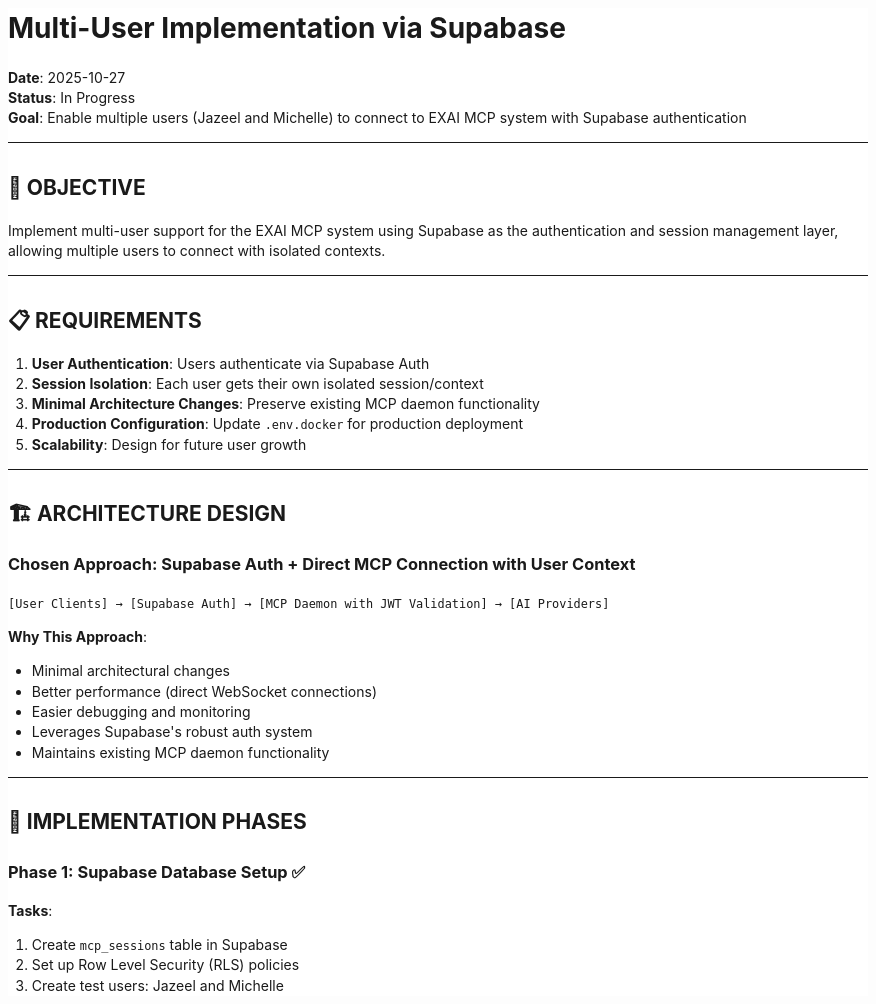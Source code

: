 # Multi-User Implementation via Supabase

**Date**: 2025-10-27  
**Status**: In Progress  
**Goal**: Enable multiple users (Jazeel and Michelle) to connect to EXAI MCP system with Supabase authentication

---

## 🎯 **OBJECTIVE**

Implement multi-user support for the EXAI MCP system using Supabase as the authentication and session management layer, allowing multiple users to connect with isolated contexts.

---

## 📋 **REQUIREMENTS**

1. **User Authentication**: Users authenticate via Supabase Auth
2. **Session Isolation**: Each user gets their own isolated session/context
3. **Minimal Architecture Changes**: Preserve existing MCP daemon functionality
4. **Production Configuration**: Update `.env.docker` for production deployment
5. **Scalability**: Design for future user growth

---

## 🏗️ **ARCHITECTURE DESIGN**

### **Chosen Approach**: Supabase Auth + Direct MCP Connection with User Context

```
[User Clients] → [Supabase Auth] → [MCP Daemon with JWT Validation] → [AI Providers]
```

**Why This Approach**:
- Minimal architectural changes
- Better performance (direct WebSocket connections)
- Easier debugging and monitoring
- Leverages Supabase's robust auth system
- Maintains existing MCP daemon functionality

---

## 🔧 **IMPLEMENTATION PHASES**

### **Phase 1: Supabase Database Setup** ✅

**Tasks**:
1. Create `mcp_sessions` table in Supabase
2. Set up Row Level Security (RLS) policies
3. Create test users: Jazeel and Michelle
